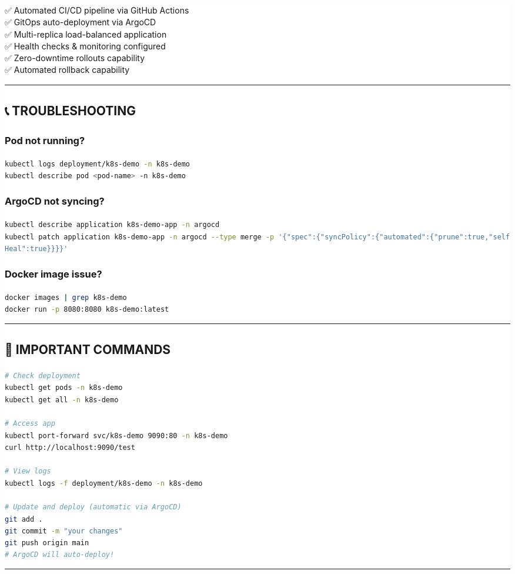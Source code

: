✅ Automated CI/CD pipeline via GitHub Actions  
✅ GitOps auto-deployment via ArgoCD  
✅ Multi-replica load-balanced application  
✅ Health checks & monitoring configured  
✅ Zero-downtime rollouts capability  
✅ Automated rollback capability  

---

## 📞 TROUBLESHOOTING

### Pod not running?
```bash
kubectl logs deployment/k8s-demo -n k8s-demo
kubectl describe pod <pod-name> -n k8s-demo
```

### ArgoCD not syncing?
```bash
kubectl describe application k8s-demo-app -n argocd
kubectl patch application k8s-demo-app -n argocd --type merge -p '{"spec":{"syncPolicy":{"automated":{"prune":true,"selfHeal":true}}}}'
```

### Docker image issue?
```bash
docker images | grep k8s-demo
docker run -p 8080:8080 k8s-demo:latest
```

---

## 🎯 IMPORTANT COMMANDS

```bash
# Check deployment
kubectl get pods -n k8s-demo
kubectl get all -n k8s-demo

# Access app
kubectl port-forward svc/k8s-demo 9090:80 -n k8s-demo
curl http://localhost:9090/test

# View logs
kubectl logs -f deployment/k8s-demo -n k8s-demo

# Update and deploy (automatic via ArgoCD)
git add .
git commit -m "your changes"
git push origin main
# ArgoCD will auto-deploy!
```

---
